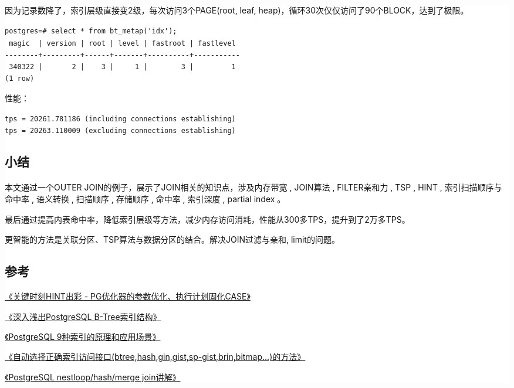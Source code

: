```  
```  
  
因为记录数降了，索引层级直接变2级，每次访问3个PAGE(root, leaf, heap)，循环30次仅仅访问了90个BLOCK，达到了极限。     
  
  
```  
postgres=# select * from bt_metap('idx');  
 magic  | version | root | level | fastroot | fastlevel   
--------+---------+------+-------+----------+-----------  
 340322 |       2 |    3 |     1 |        3 |         1  
(1 row)  
```  
  
性能：  
  
```  
tps = 20261.781186 (including connections establishing)  
tps = 20263.110009 (excluding connections establishing)  
```  
  
## 小结  
本文通过一个OUTER JOIN的例子，展示了JOIN相关的知识点，涉及内存带宽 , JOIN算法 , FILTER亲和力 , TSP , HINT , 索引扫描顺序与命中率 , 语义转换 , 扫描顺序 , 存储顺序 , 命中率 , 索引深度 , partial index   。    
  
最后通过提高内表命中率，降低索引层级等方法，减少内存访问消耗，性能从300多TPS，提升到了2万多TPS。  
  
更智能的方法是关联分区、TSP算法与数据分区的结合。解决JOIN过滤与亲和, limit的问题。    
                 
## 参考  
  
[《关键时刻HINT出彩 - PG优化器的参数优化、执行计划固化CASE》](../201607/20160723_02.md)    
  
[《深入浅出PostgreSQL B-Tree索引结构》](../201605/20160528_01.md)    
  
[《PostgreSQL 9种索引的原理和应用场景》](../201706/20170627_01.md)    
  
[《自动选择正确索引访问接口(btree,hash,gin,gist,sp-gist,brin,bitmap...)的方法》](../201706/20170617_01.md)    
  
[《PostgreSQL nestloop/hash/merge join讲解》](../201205/20120521_02.md)    
  
  
  
  
  
  
  
  
  
  
  
  
  
  
  
  
  
  
  
  
  
  
  
  
  
  
  
  
  
